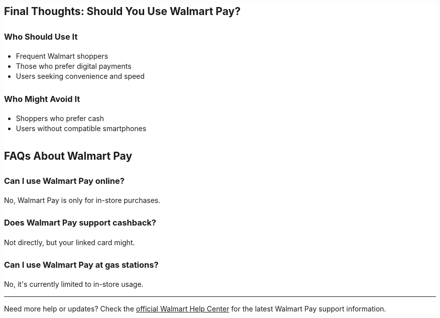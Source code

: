 ## Final Thoughts: Should You Use Walmart Pay?

### Who Should Use It

* Frequent Walmart shoppers
* Those who prefer digital payments
* Users seeking convenience and speed

### Who Might Avoid It

* Shoppers who prefer cash
* Users without compatible smartphones

## FAQs About Walmart Pay

### Can I use Walmart Pay online?

No, Walmart Pay is only for in-store purchases.

### Does Walmart Pay support cashback?

Not directly, but your linked card might.

### Can I use Walmart Pay at gas stations?

No, it's currently limited to in-store usage.

---

Need more help or updates? Check the [official Walmart Help Center](https://www.walmart.com/help) for the latest Walmart Pay support information.
